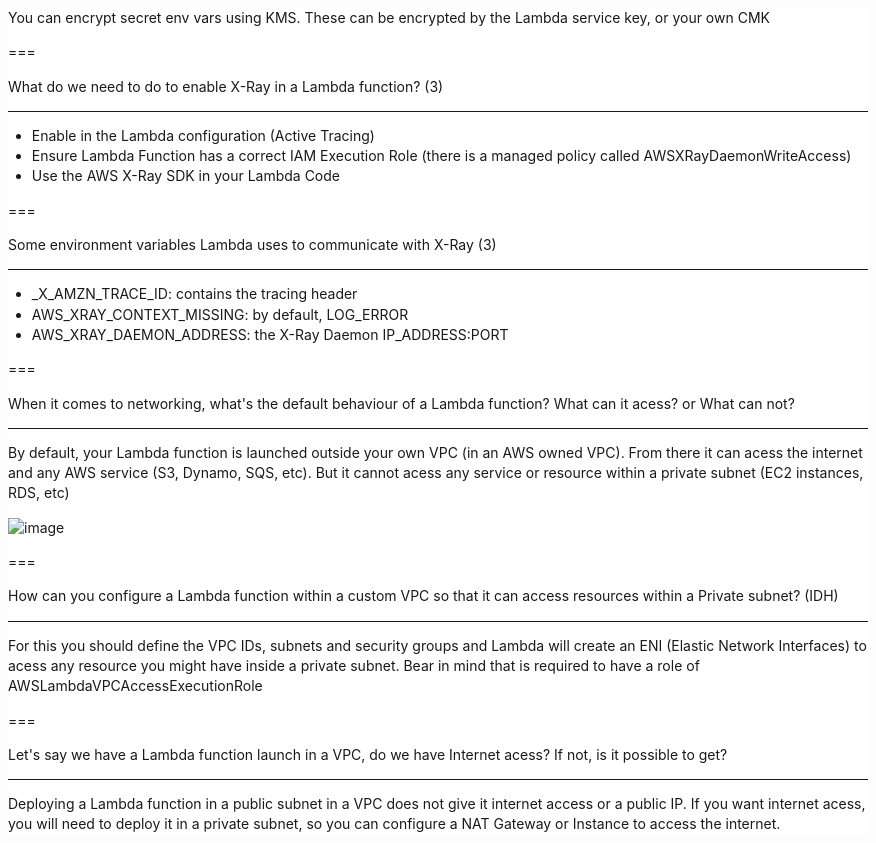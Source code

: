 You can encrypt secret env vars using KMS. These can be encrypted by the Lambda service key, or your own CMK

===

What do we need to do to enable X-Ray in a Lambda function? (3)

---

-  Enable in the Lambda configuration (Active Tracing)
-  Ensure Lambda Function has a correct IAM Execution Role (there is a managed policy called AWSXRayDaemonWriteAccess)
-  Use the AWS X-Ray SDK in your Lambda Code

===

Some environment variables Lambda uses to communicate with X-Ray (3)

---

-  \_X_AMZN_TRACE_ID: contains the tracing header
-  AWS_XRAY_CONTEXT_MISSING: by default, LOG_ERROR
-  AWS_XRAY_DAEMON_ADDRESS: the X-Ray Daemon IP_ADDRESS:PORT

===

When it comes to networking, what's the default behaviour of a Lambda function? What can it acess? or What can not?

---

By default, your Lambda function is launched outside your own VPC (in an AWS owned VPC). From there it can acess the internet and any AWS service (S3, Dynamo, SQS, etc). But it cannot acess any service or resource within a private subnet (EC2 instances, RDS, etc)

![image](https://user-images.githubusercontent.com/1868409/149508194-7a6b8a41-81e4-4833-a3b4-98e54455510a.png)

===

How can you configure a Lambda function within a custom VPC so that it can access resources within a Private subnet? (IDH)

---

For this you should define the VPC IDs, subnets and security groups and Lambda will create an ENI (Elastic Network Interfaces) to acess any resource you might have inside a private subnet. Bear in mind that is required to have a role of AWSLambdaVPCAccessExecutionRole

===

Let's say we have a Lambda function launch in a VPC, do we have Internet acess? If not, is it possible to get?

---

Deploying a Lambda function in a public subnet in a VPC does not give it internet access or a public IP. If you want internet acess, you will need to deploy it in a private subnet, so you can configure a NAT Gateway or Instance to access the internet.
